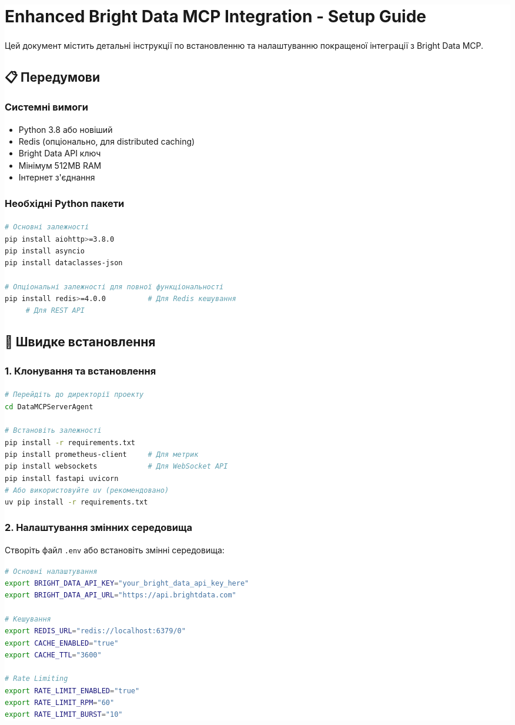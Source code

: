# Enhanced Bright Data MCP Integration - Setup Guide

Цей документ містить детальні інструкції по встановленню та налаштуванню покращеної інтеграції з Bright Data MCP.

## 📋 Передумови

### Системні вимоги
- Python 3.8 або новіший
- Redis (опціонально, для distributed caching)
- Bright Data API ключ
- Мінімум 512MB RAM
- Інтернет з'єднання

### Необхідні Python пакети
```bash
# Основні залежності
pip install aiohttp>=3.8.0
pip install asyncio
pip install dataclasses-json

# Опціональні залежності для повної функціональності
pip install redis>=4.0.0          # Для Redis кешування
     # Для REST API
```

## 🚀 Швидке встановлення

### 1. Клонування та встановлення

```bash
# Перейдіть до директорії проекту
cd DataMCPServerAgent

# Встановіть залежності
pip install -r requirements.txt
pip install prometheus-client     # Для метрик
pip install websockets            # Для WebSocket API
pip install fastapi uvicorn  
# Або використовуйте uv (рекомендовано)
uv pip install -r requirements.txt
```

### 2. Налаштування змінних середовища

Створіть файл `.env` або встановіть змінні середовища:

```bash
# Основні налаштування
export BRIGHT_DATA_API_KEY="your_bright_data_api_key_here"
export BRIGHT_DATA_API_URL="https://api.brightdata.com"

# Кешування
export REDIS_URL="redis://localhost:6379/0"
export CACHE_ENABLED="true"
export CACHE_TTL="3600"

# Rate Limiting
export RATE_LIMIT_ENABLED="true"
export RATE_LIMIT_RPM="60"
export RATE_LIMIT_BURST="10"

```